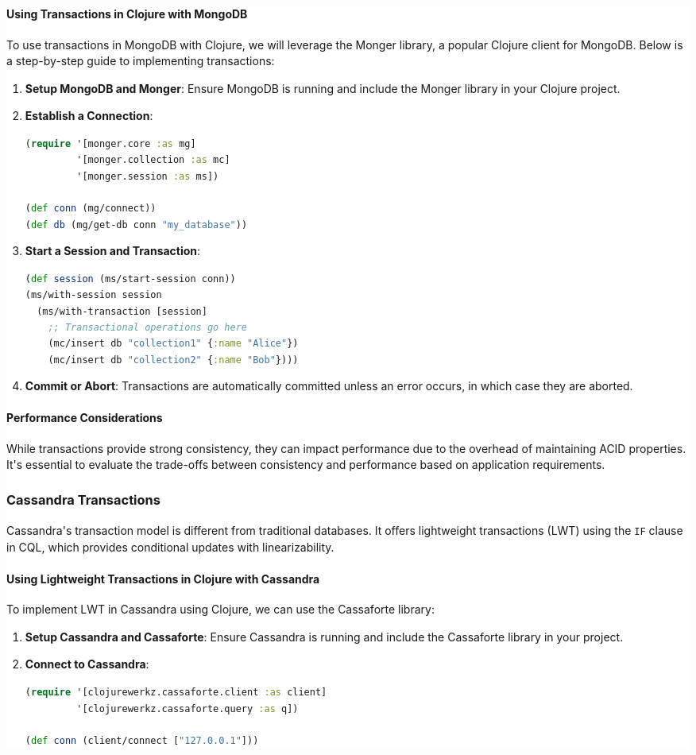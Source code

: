#### Using Transactions in Clojure with MongoDB

To use transactions in MongoDB with Clojure, we will leverage the Monger library, a popular Clojure client for MongoDB. Below is a step-by-step guide to implementing transactions:

1. **Setup MongoDB and Monger**: Ensure MongoDB is running and include the Monger library in your Clojure project.

2. **Establish a Connection**:
   ```clojure
   (require '[monger.core :as mg]
            '[monger.collection :as mc]
            '[monger.session :as ms])

   (def conn (mg/connect))
   (def db (mg/get-db conn "my_database"))
   ```

3. **Start a Session and Transaction**:
   ```clojure
   (def session (ms/start-session conn))
   (ms/with-session session
     (ms/with-transaction [session]
       ;; Transactional operations go here
       (mc/insert db "collection1" {:name "Alice"})
       (mc/insert db "collection2" {:name "Bob"})))
   ```

4. **Commit or Abort**: Transactions are automatically committed unless an error occurs, in which case they are aborted.

#### Performance Considerations

While transactions provide strong consistency, they can impact performance due to the overhead of maintaining ACID properties. It's essential to evaluate the trade-offs between consistency and performance based on application requirements.

### Cassandra Transactions

Cassandra's transaction model is different from traditional databases. It offers lightweight transactions (LWT) using the `IF` clause in CQL, which provides conditional updates with linearizability.

#### Using Lightweight Transactions in Clojure with Cassandra

To implement LWT in Cassandra using Clojure, we can use the Cassaforte library:

1. **Setup Cassandra and Cassaforte**: Ensure Cassandra is running and include the Cassaforte library in your project.

2. **Connect to Cassandra**:
   ```clojure
   (require '[clojurewerkz.cassaforte.client :as client]
            '[clojurewerkz.cassaforte.query :as q])

   (def conn (client/connect ["127.0.0.1"]))
   ```
